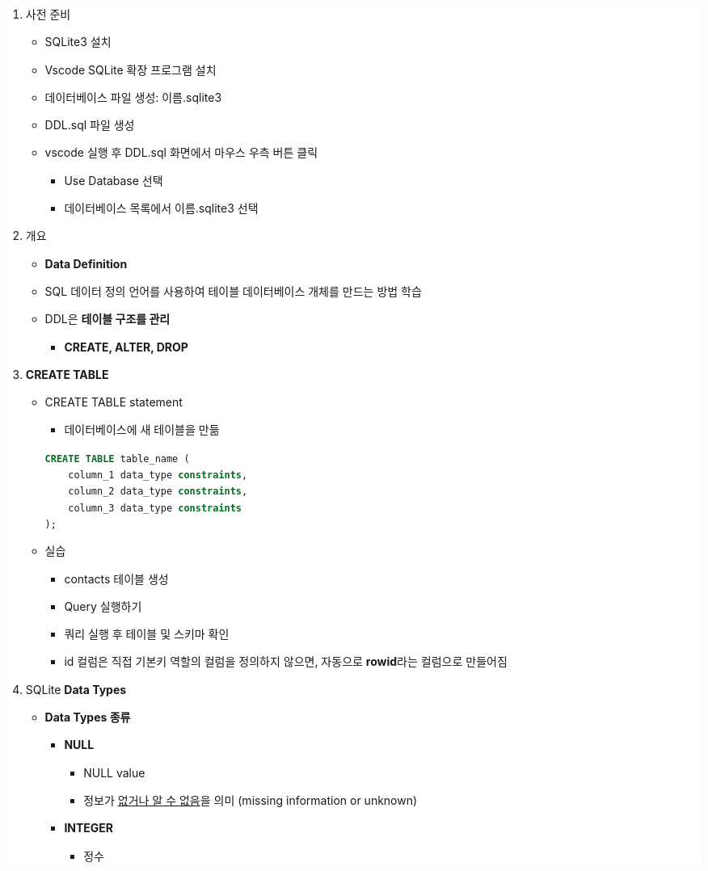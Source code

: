 1. 사전 준비
   
   * SQLite3 설치
   
   * Vscode SQLite 확장 프로그램 설치
   
   * 데이터베이스 파일 생성: 이름.sqlite3
   
   * DDL.sql 파일 생성
   
   * vscode 실행 후 DDL.sql 화면에서 마우스 우측 버튼 클릭 
     
     * Use Database 선택
     
     * 데이터베이스 목록에서 이름.sqlite3 선택

2. 개요
   
   * **Data Definition**
   
   * SQL 데이터 정의 언어를 사용하여 테이블 데이터베이스 개체를 만드는 방법 학습
   
   * DDL은 **테이블 구조를 관리**
     
     * **CREATE, ALTER, DROP**

3. **CREATE TABLE**
   
   * CREATE TABLE statement
     
     * 데이터베이스에 새 테이블을 만듦
     
     ```sql
     CREATE TABLE table_name (
         column_1 data_type constraints,
         column_2 data_type constraints,
         column_3 data_type constraints
     );
     ```
   
   * 실습
     
     * contacts 테이블 생성
     
     * Query 실행하기
     
     * 쿼리 실행 후 테이블 및 스키마 확인
     
     * id 컬럼은 직접 기본키 역할의 컬럼을 정의하지 않으면, 자동으로 **rowid**라는 컬럼으로 만들어짐

4. SQLite **Data Types**
   
   * **Data Types 종류**
     
     * **NULL**
       
       * NULL value
       
       * 정보가 <u>없거나 알 수 없음</u>을 의미 (missing information or unknown)
     
     * **INTEGER**
       
       * 정수
       